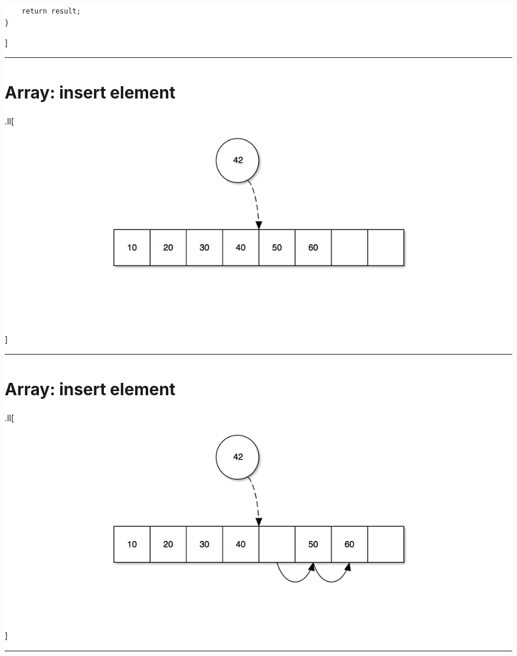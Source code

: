 ```
	return result;
}
```
]

---

# Array: insert element

.ll[![Default-aligned image](array-1.png)]

---

# Array: insert element

.ll[![Default-aligned image](array-2.png)]

---